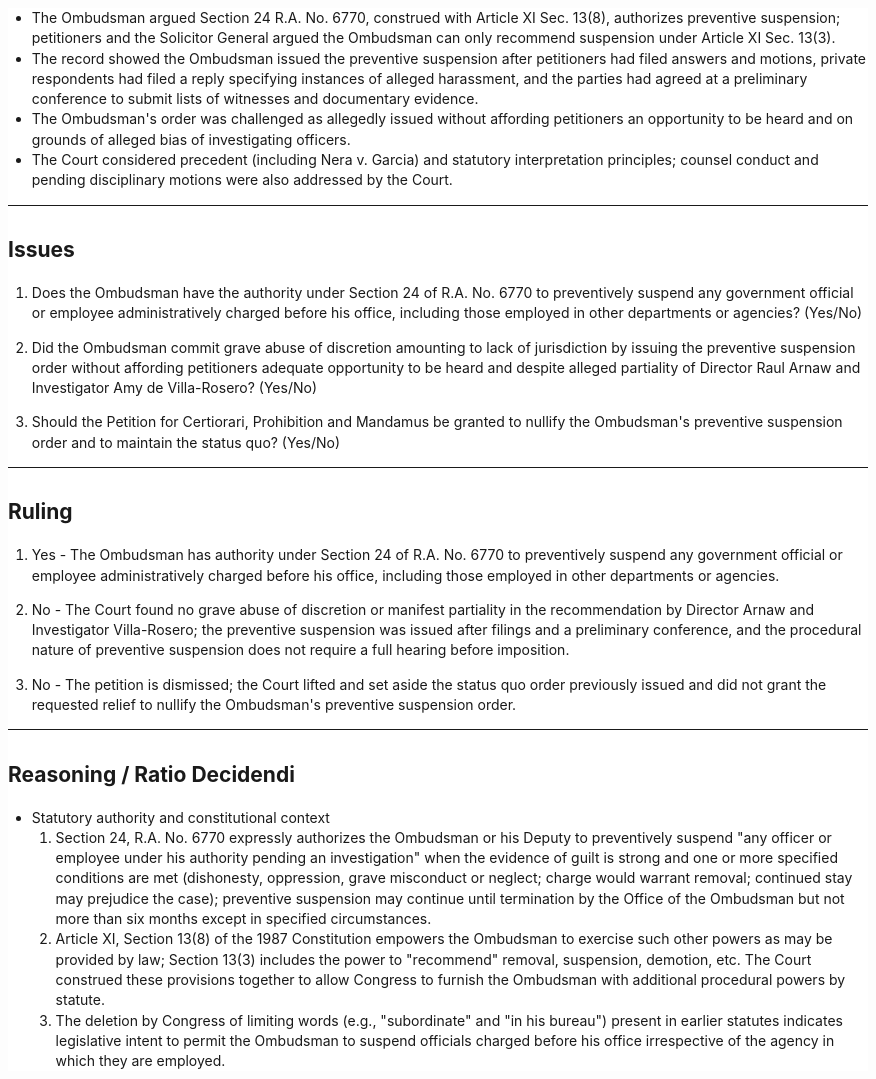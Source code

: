 - The Ombudsman argued Section 24 R.A. No. 6770, construed with Article XI Sec. 13(8), authorizes preventive suspension; petitioners and the Solicitor General argued the Ombudsman can only recommend suspension under Article XI Sec. 13(3).
- The record showed the Ombudsman issued the preventive suspension after petitioners had filed answers and motions, private respondents had filed a reply specifying instances of alleged harassment, and the parties had agreed at a preliminary conference to submit lists of witnesses and documentary evidence.
- The Ombudsman's order was challenged as allegedly issued without affording petitioners an opportunity to be heard and on grounds of alleged bias of investigating officers.
- The Court considered precedent (including Nera v. Garcia) and statutory interpretation principles; counsel conduct and pending disciplinary motions were also addressed by the Court.

---

## Issues

1. Does the Ombudsman have the authority under Section 24 of R.A. No. 6770 to preventively suspend any government official or employee administratively charged before his office, including those employed in other departments or agencies? (Yes/No)

2. Did the Ombudsman commit grave abuse of discretion amounting to lack of jurisdiction by issuing the preventive suspension order without affording petitioners adequate opportunity to be heard and despite alleged partiality of Director Raul Arnaw and Investigator Amy de Villa-Rosero? (Yes/No)

3. Should the Petition for Certiorari, Prohibition and Mandamus be granted to nullify the Ombudsman's preventive suspension order and to maintain the status quo? (Yes/No)

---

## Ruling

1. Yes - The Ombudsman has authority under Section 24 of R.A. No. 6770 to preventively suspend any government official or employee administratively charged before his office, including those employed in other departments or agencies.

2. No - The Court found no grave abuse of discretion or manifest partiality in the recommendation by Director Arnaw and Investigator Villa-Rosero; the preventive suspension was issued after filings and a preliminary conference, and the procedural nature of preventive suspension does not require a full hearing before imposition.

3. No - The petition is dismissed; the Court lifted and set aside the status quo order previously issued and did not grant the requested relief to nullify the Ombudsman's preventive suspension order.

---

## Reasoning / Ratio Decidendi

- Statutory authority and constitutional context
  1. Section 24, R.A. No. 6770 expressly authorizes the Ombudsman or his Deputy to preventively suspend "any officer or employee under his authority pending an investigation" when the evidence of guilt is strong and one or more specified conditions are met (dishonesty, oppression, grave misconduct or neglect; charge would warrant removal; continued stay may prejudice the case); preventive suspension may continue until termination by the Office of the Ombudsman but not more than six months except in specified circumstances.
  2. Article XI, Section 13(8) of the 1987 Constitution empowers the Ombudsman to exercise such other powers as may be provided by law; Section 13(3) includes the power to "recommend" removal, suspension, demotion, etc. The Court construed these provisions together to allow Congress to furnish the Ombudsman with additional procedural powers by statute.
  3. The deletion by Congress of limiting words (e.g., "subordinate" and "in his bureau") present in earlier statutes indicates legislative intent to permit the Ombudsman to suspend officials charged before his office irrespective of the agency in which they are employed.
